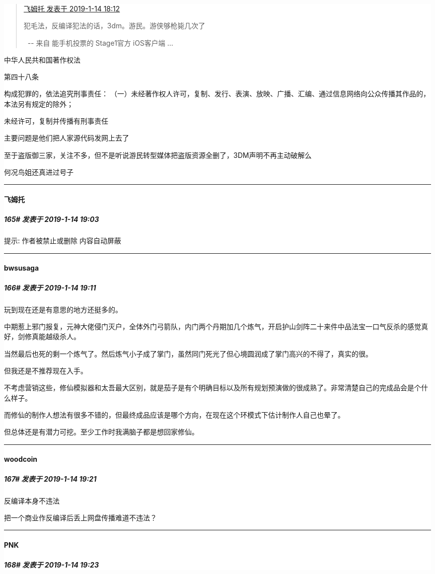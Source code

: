 <blockquote><a href="httphttps://bbs.saraba1st.com/2b/forum.php?mod=redirect&amp;goto=findpost&amp;pid=42272893&amp;ptid=1803942" target="_blank">飞姆托 发表于 2019-1-14 18:12</a>

犯毛法，反编译犯法的话，3dm。游民。游侠够枪毙几次了

  -- 来自 能手机投票的 Stage1官方 iOS客户端 ...</blockquote>
中华人民共和国著作权法

第四十八条

构成犯罪的，依法追究刑事责任： （一）未经著作权人许可，复制、发行、表演、放映、广播、汇编、通过信息网络向公众传播其作品的，本法另有规定的除外；

未经许可，复制并传播有刑事责任

主要问题是他们把人家源代码发网上去了

至于盗版御三家，关注不多，但不是听说游民转型媒体把盗版资源全删了，3DM声明不再主动破解么

何况鸟姐还真进过号子

*****

####  飞姆托  
##### 165#       发表于 2019-1-14 19:03

提示: 作者被禁止或删除 内容自动屏蔽

*****

####  bwsusaga  
##### 166#       发表于 2019-1-14 19:11

玩到现在还是有意思的地方还挺多的。

中期惹上邪门报复，元神大佬侵门灭户，全体外门弓箭队，内门两个丹期加几个炼气，开启护山剑阵二十来件中品法宝一口气反杀的感觉真好，剑修真能越级杀人。

当然最后也死的剩一个炼气了。然后炼气小子成了掌门，虽然同门死光了但心境圆润成了掌门高兴的不得了，真实的很。

但我还是不推荐现在入手。

不考虑营销这些，修仙模拟器和太吾最大区别，就是茄子是有个明确目标以及所有规划预演做的很成熟了。非常清楚自己的完成品会是个什么样子。

而修仙的制作人想法有很多不错的，但最终成品应该是哪个方向，在现在这个环模式下估计制作人自己也晕了。

但总体还是有潜力可挖。至少工作时我满脑子都是想回家修仙。

*****

####  woodcoin  
##### 167#       发表于 2019-1-14 19:21

反编译本身不违法

把一个商业作反编译后丢上网盘传播难道不违法？

*****

####  PNK  
##### 168#       发表于 2019-1-14 19:23
